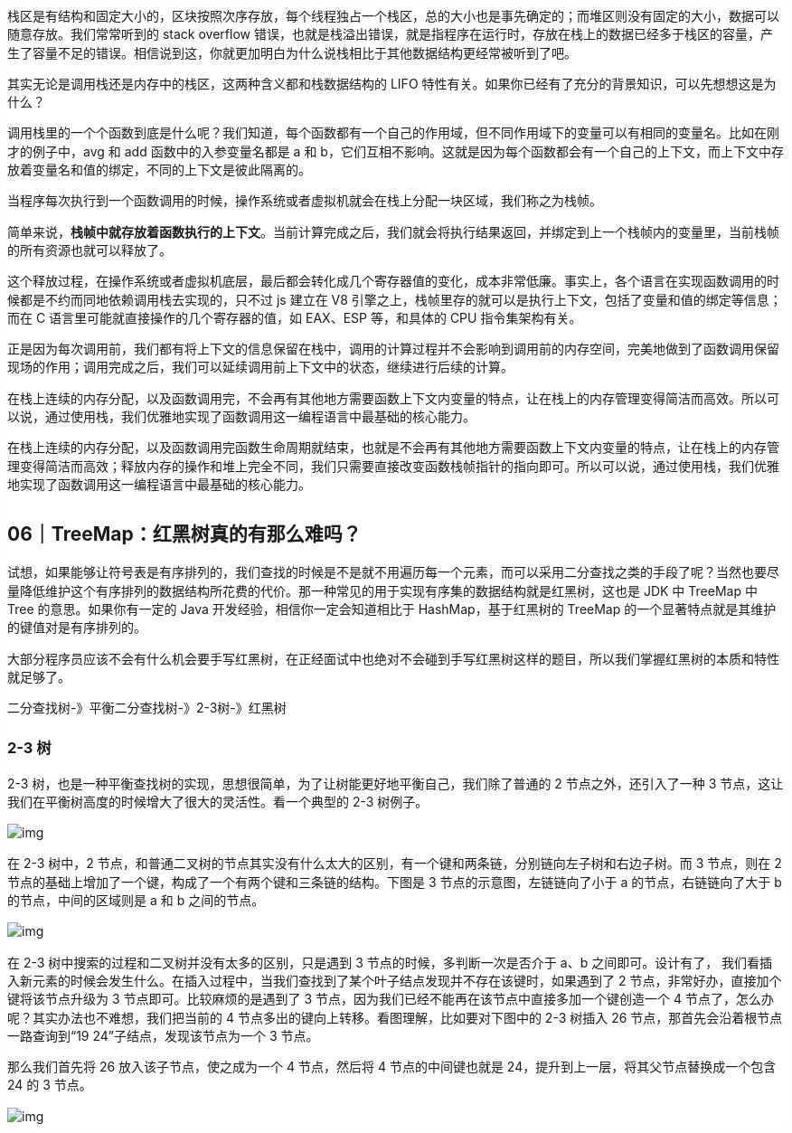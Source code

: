 栈区是有结构和固定大小的，区块按照次序存放，每个线程独占一个栈区，总的大小也是事先确定的；而堆区则没有固定的大小，数据可以随意存放。我们常常听到的 stack overflow 错误，也就是栈溢出错误，就是指程序在运行时，存放在栈上的数据已经多于栈区的容量，产生了容量不足的错误。相信说到这，你就更加明白为什么说栈相比于其他数据结构更经常被听到了吧。

其实无论是调用栈还是内存中的栈区，这两种含义都和栈数据结构的 LIFO 特性有关。如果你已经有了充分的背景知识，可以先想想这是为什么？


调用栈里的一个个函数到底是什么呢？我们知道，每个函数都有一个自己的作用域，但不同作用域下的变量可以有相同的变量名。比如在刚才的例子中，avg 和 add 函数中的入参变量名都是 a 和 b，它们互相不影响。这就是因为每个函数都会有一个自己的上下文，而上下文中存放着变量名和值的绑定，不同的上下文是彼此隔离的。

当程序每次执行到一个函数调用的时候，操作系统或者虚拟机就会在栈上分配一块区域，我们称之为栈帧。


简单来说，**栈帧中就存放着函数执行的上下文**。当前计算完成之后，我们就会将执行结果返回，并绑定到上一个栈帧内的变量里，当前栈帧的所有资源也就可以释放了。

这个释放过程，在操作系统或者虚拟机底层，最后都会转化成几个寄存器值的变化，成本非常低廉。事实上，各个语言在实现函数调用的时候都是不约而同地依赖调用栈去实现的，只不过 js 建立在 V8 引擎之上，栈帧里存的就可以是执行上下文，包括了变量和值的绑定等信息；而在 C 语言里可能就直接操作的几个寄存器的值，如 EAX、ESP 等，和具体的 CPU 指令集架构有关。


正是因为每次调用前，我们都有将上下文的信息保留在栈中，调用的计算过程并不会影响到调用前的内存空间，完美地做到了函数调用保留现场的作用；调用完成之后，我们可以延续调用前上下文中的状态，继续进行后续的计算。

在栈上连续的内存分配，以及函数调用完，不会再有其他地方需要函数上下文内变量的特点，让在栈上的内存管理变得简洁而高效。所以可以说，通过使用栈，我们优雅地实现了函数调用这一编程语言中最基础的核心能力。

在栈上连续的内存分配，以及函数调用完函数生命周期就结束，也就是不会再有其他地方需要函数上下文内变量的特点，让在栈上的内存管理变得简洁而高效；释放内存的操作和堆上完全不同，我们只需要直接改变函数栈帧指针的指向即可。所以可以说，通过使用栈，我们优雅地实现了函数调用这一编程语言中最基础的核心能力。


## 06｜TreeMap：红黑树真的有那么难吗？

试想，如果能够让符号表是有序排列的，我们查找的时候是不是就不用遍历每一个元素，而可以采用二分查找之类的手段了呢？当然也要尽量降低维护这个有序排列的数据结构所花费的代价。那一种常见的用于实现有序集的数据结构就是红黑树，这也是 JDK 中 TreeMap 中 Tree 的意思。如果你有一定的 Java 开发经验，相信你一定会知道相比于 HashMap，基于红黑树的 TreeMap 的一个显著特点就是其维护的键值对是有序排列的。

大部分程序员应该不会有什么机会要手写红黑树，在正经面试中也绝对不会碰到手写红黑树这样的题目，所以我们掌握红黑树的本质和特性就足够了。


二分查找树-》平衡二分查找树-》2-3树-》红黑树


### 2-3 树
2-3 树，也是一种平衡查找树的实现，思想很简单，为了让树能更好地平衡自己，我们除了普通的 2 节点之外，还引入了一种 3 节点，这让我们在平衡树高度的时候增大了很大的灵活性。看一个典型的 2-3 树例子。

![img](https://static001.geekbang.org/resource/image/af/5a/af78134ab437a4125ecc5363e425fc5a.jpg?wh=1920x1145)


在 2-3 树中，2 节点，和普通二叉树的节点其实没有什么太大的区别，有一个键和两条链，分别链向左子树和右边子树。而 3 节点，则在 2 节点的基础上增加了一个键，构成了一个有两个键和三条链的结构。下图是 3 节点的示意图，左链链向了小于 a 的节点，右链链向了大于 b 的节点，中间的区域则是 a 和 b 之间的节点。

![img](https://static001.geekbang.org/resource/image/dd/5a/dd04351185eed9dba1a711e7971da85a.jpg?wh=1920x1145)



在 2-3 树中搜索的过程和二叉树并没有太多的区别，只是遇到 3 节点的时候，多判断一次是否介于 a、b 之间即可。设计有了， 我们看插入新元素的时候会发生什么。在插入过程中，当我们查找到了某个叶子结点发现并不存在该键时，如果遇到了 2 节点，非常好办，直接加个键将该节点升级为 3 节点即可。比较麻烦的是遇到了 3 节点，因为我们已经不能再在该节点中直接多加一个键创造一个 4 节点了，怎么办呢？其实办法也不难想，我们把当前的 4 节点多出的键向上转移。看图理解，比如要对下图中的 2-3 树插入 26 节点，那首先会沿着根节点一路查询到“19 24”子结点，发现该节点为一个 3 节点。

那么我们首先将 26 放入该子节点，使之成为一个 4 节点，然后将 4 节点的中间键也就是 24，提升到上一层，将其父节点替换成一个包含 24 的 3 节点。

![img](https://static001.geekbang.org/resource/image/b0/c4/b013689bfb3bb9495469c1b1fe5e51c4.jpg?wh=1920x1802)
